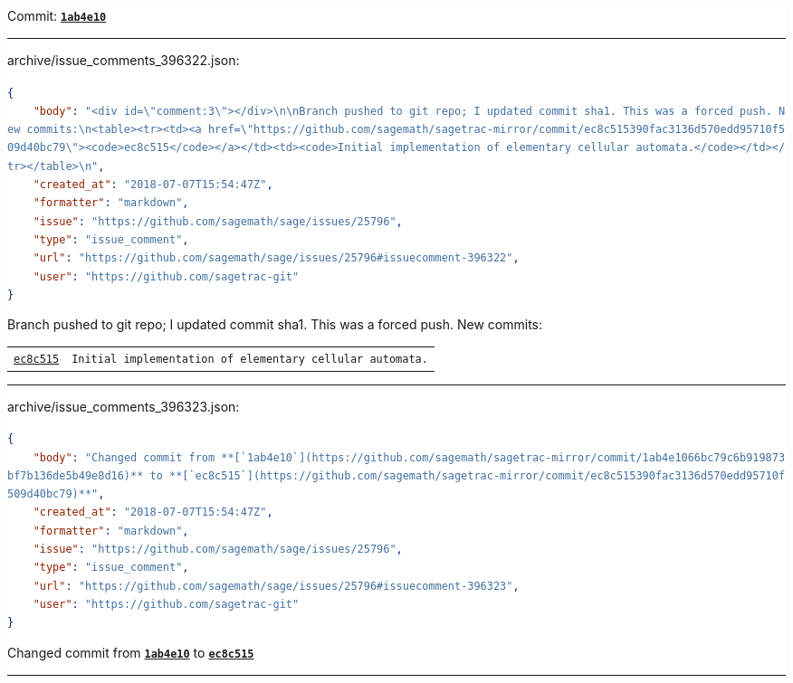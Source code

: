 Commit: **[`1ab4e10`](https://github.com/sagemath/sagetrac-mirror/commit/1ab4e1066bc79c6b919873bf7b136de5b49e8d16)**



---

archive/issue_comments_396322.json:
```json
{
    "body": "<div id=\"comment:3\"></div>\n\nBranch pushed to git repo; I updated commit sha1. This was a forced push. New commits:\n<table><tr><td><a href=\"https://github.com/sagemath/sagetrac-mirror/commit/ec8c515390fac3136d570edd95710f509d40bc79\"><code>ec8c515</code></a></td><td><code>Initial implementation of elementary cellular automata.</code></td></tr></table>\n",
    "created_at": "2018-07-07T15:54:47Z",
    "formatter": "markdown",
    "issue": "https://github.com/sagemath/sage/issues/25796",
    "type": "issue_comment",
    "url": "https://github.com/sagemath/sage/issues/25796#issuecomment-396322",
    "user": "https://github.com/sagetrac-git"
}
```

<div id="comment:3"></div>

Branch pushed to git repo; I updated commit sha1. This was a forced push. New commits:
<table><tr><td><a href="https://github.com/sagemath/sagetrac-mirror/commit/ec8c515390fac3136d570edd95710f509d40bc79"><code>ec8c515</code></a></td><td><code>Initial implementation of elementary cellular automata.</code></td></tr></table>




---

archive/issue_comments_396323.json:
```json
{
    "body": "Changed commit from **[`1ab4e10`](https://github.com/sagemath/sagetrac-mirror/commit/1ab4e1066bc79c6b919873bf7b136de5b49e8d16)** to **[`ec8c515`](https://github.com/sagemath/sagetrac-mirror/commit/ec8c515390fac3136d570edd95710f509d40bc79)**",
    "created_at": "2018-07-07T15:54:47Z",
    "formatter": "markdown",
    "issue": "https://github.com/sagemath/sage/issues/25796",
    "type": "issue_comment",
    "url": "https://github.com/sagemath/sage/issues/25796#issuecomment-396323",
    "user": "https://github.com/sagetrac-git"
}
```

Changed commit from **[`1ab4e10`](https://github.com/sagemath/sagetrac-mirror/commit/1ab4e1066bc79c6b919873bf7b136de5b49e8d16)** to **[`ec8c515`](https://github.com/sagemath/sagetrac-mirror/commit/ec8c515390fac3136d570edd95710f509d40bc79)**



---
